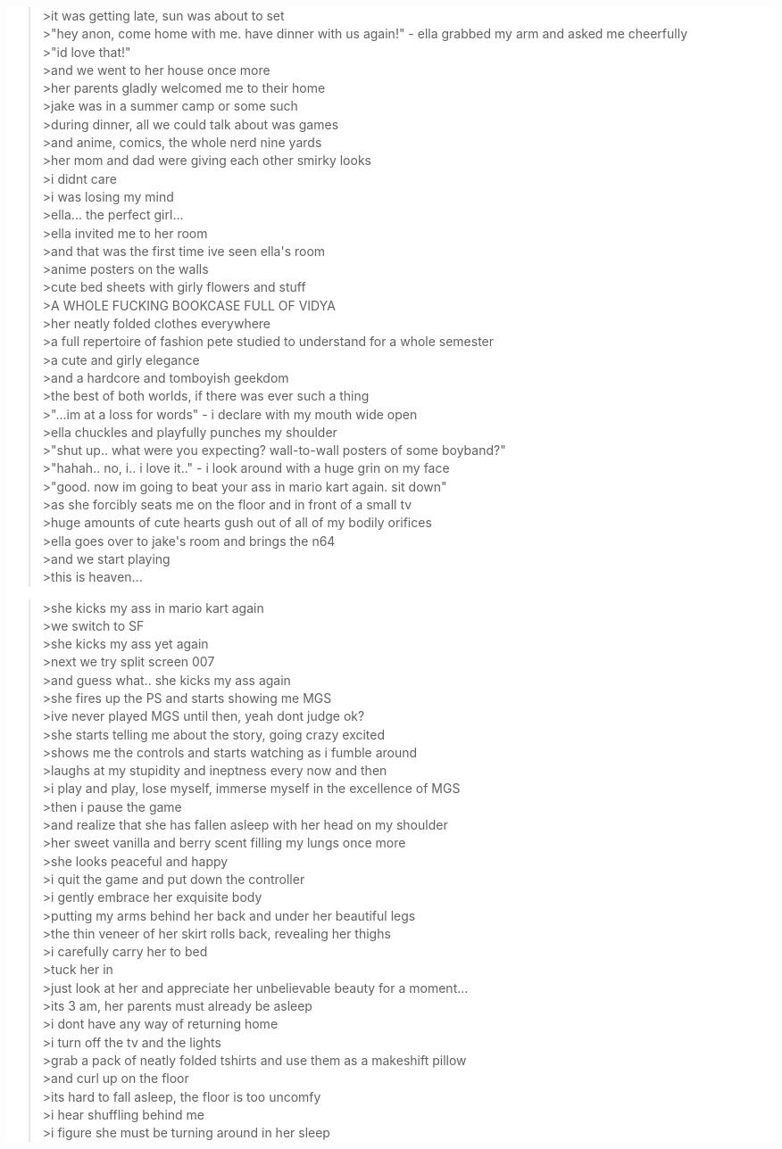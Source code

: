> \>it was getting late, sun was about to set  
> \>"hey anon, come home with me. have dinner with us again!" - ella grabbed my arm and asked me cheerfully  
> \>"id love that!"  
> \>and we went to her house once more  
> \>her parents gladly welcomed me to their home  
> \>jake was in a summer camp or some such  
> \>during dinner, all we could talk about was games  
> \>and anime, comics, the whole nerd nine yards  
> \>her mom and dad were giving each other smirky looks  
> \>i didnt care  
> \>i was losing my mind  
> \>ella... the perfect girl...  
> \>ella invited me to her room  
> \>and that was the first time ive seen ella's room  
> \>anime posters on the walls  
> \>cute bed sheets with girly flowers and stuff  
> \>A WHOLE FUCKING BOOKCASE FULL OF VIDYA  
> \>her neatly folded clothes everywhere  
> \>a full repertoire of fashion pete studied to understand for a whole semester  
> \>a cute and girly elegance  
> \>and a hardcore and tomboyish geekdom  
> \>the best of both worlds, if there was ever such a thing  
> \>"...im at a loss for words" - i declare with my mouth wide open  
> \>ella chuckles and playfully punches my shoulder  
> \>"shut up.. what were you expecting? wall-to-wall posters of some boyband?"  
> \>"hahah.. no, i.. i love it.." - i look around with a huge grin on my face  
> \>"good. now im going to beat your ass in mario kart again. sit down"  
> \>as she forcibly seats me on the floor and in front of a small tv  
> \>huge amounts of cute hearts gush out of all of my bodily orifices   
> \>ella goes over to jake's room and brings the n64  
> \>and we start playing  
> \>this is heaven...  

> \>she kicks my ass in mario kart again  
> \>we switch to SF  
> \>she kicks my ass yet again  
> \>next we try split screen 007  
> \>and guess what.. she kicks my ass again  
> \>she fires up the PS and starts showing me MGS  
> \>ive never played MGS until then, yeah dont judge ok?  
> \>she starts telling me about the story, going crazy excited  
> \>shows me the controls and starts watching as i fumble around  
> \>laughs at my stupidity and ineptness every now and then  
> \>i play and play, lose myself, immerse myself in the excellence of MGS  
> \>then i pause the game  
> \>and realize that she has fallen asleep with her head on my shoulder  
> \>her sweet vanilla and berry scent filling my lungs once more  
> \>she looks peaceful and happy  
> \>i quit the game and put down the controller  
> \>i gently embrace her exquisite body  
> \>putting my arms behind her back and under her beautiful legs  
> \>the thin veneer of her skirt rolls back, revealing her thighs  
> \>i carefully carry her to bed   
> \>tuck her in  
> \>just look at her and appreciate her unbelievable beauty for a moment...  
> \>its 3 am, her parents must already be asleep  
> \>i dont have any way of returning home  
> \>i turn off the tv and the lights  
> \>grab a pack of neatly folded tshirts and use them as a makeshift pillow  
> \>and curl up on the floor  
> \>its hard to fall asleep, the floor is too uncomfy  
> \>i hear shuffling behind me  
> \>i figure she must be turning around in her sleep  